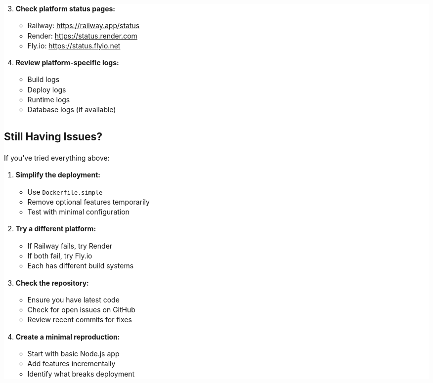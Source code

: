 3. **Check platform status pages:**
   - Railway: https://railway.app/status
   - Render: https://status.render.com
   - Fly.io: https://status.flyio.net

4. **Review platform-specific logs:**
   - Build logs
   - Deploy logs
   - Runtime logs
   - Database logs (if available)

## Still Having Issues?

If you've tried everything above:

1. **Simplify the deployment:**
   - Use `Dockerfile.simple`
   - Remove optional features temporarily
   - Test with minimal configuration

2. **Try a different platform:**
   - If Railway fails, try Render
   - If both fail, try Fly.io
   - Each has different build systems

3. **Check the repository:**
   - Ensure you have latest code
   - Check for open issues on GitHub
   - Review recent commits for fixes

4. **Create a minimal reproduction:**
   - Start with basic Node.js app
   - Add features incrementally
   - Identify what breaks deployment

